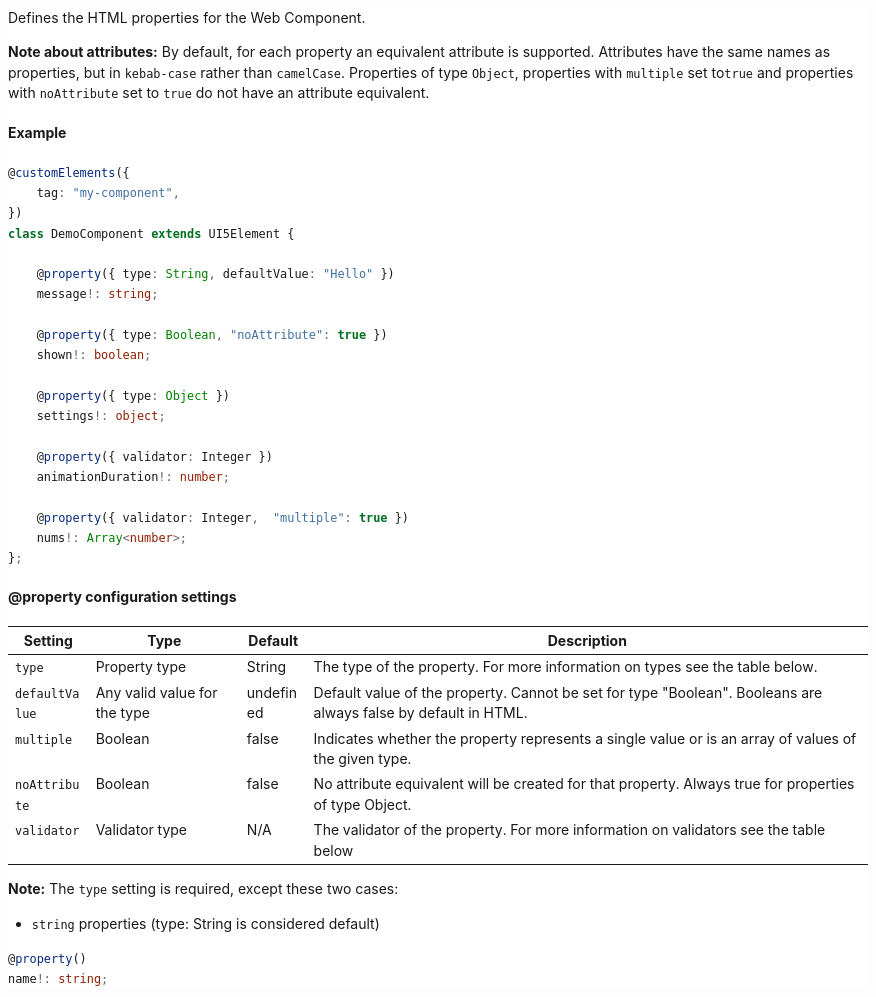 Defines the HTML properties for the Web Component. 

**Note about attributes:** By default, for each property an equivalent attribute is supported. Attributes have the same names as properties, but in `kebab-case` rather than `camelCase`.
Properties of type `Object`, properties with `multiple` set to`true` and properties with `noAttribute` set to `true` do not have an attribute equivalent. 

#### Example

```ts
@customElements({
	tag: "my-component",
})
class DemoComponent extends UI5Element {

	@property({ type: String, defaultValue: "Hello" })
	message!: string;

	@property({ type: Boolean, "noAttribute": true })
	shown!: boolean;

	@property({ type: Object })
	settings!: object;

	@property({ validator: Integer })
	animationDuration!: number;

	@property({ validator: Integer,  "multiple": true })
	nums!: Array<number>;
};
``` 


#### @property configuration settings

| Setting        | Type                         | Default   | Description                                                                                                   |
|----------------|------------------------------|-----------|---------------------------------------------------------------------------------------------------------------|
| `type`         | Property type                | String    | The type of the property. For more information on types see the table below.                                  |
| `defaultValue` | Any valid value for the type | undefined | Default value of the property. Cannot be set for type "Boolean". Booleans are always false by default in HTML.|
| `multiple`     | Boolean                      | false     | Indicates whether the property represents a single value or is an array of values of the given type.          |
| `noAttribute`  | Boolean                      | false     | No attribute equivalent will be created for that property. Always true for properties of type Object.        |
| `validator`  | Validator type                 | N/A       | The validator of the property. For more information on validators see the table below  |

**Note:** The `type` setting is required, except these two cases:

- `string` properties (type: String is considered default)

```ts
@property()
name!: string;
``` 
